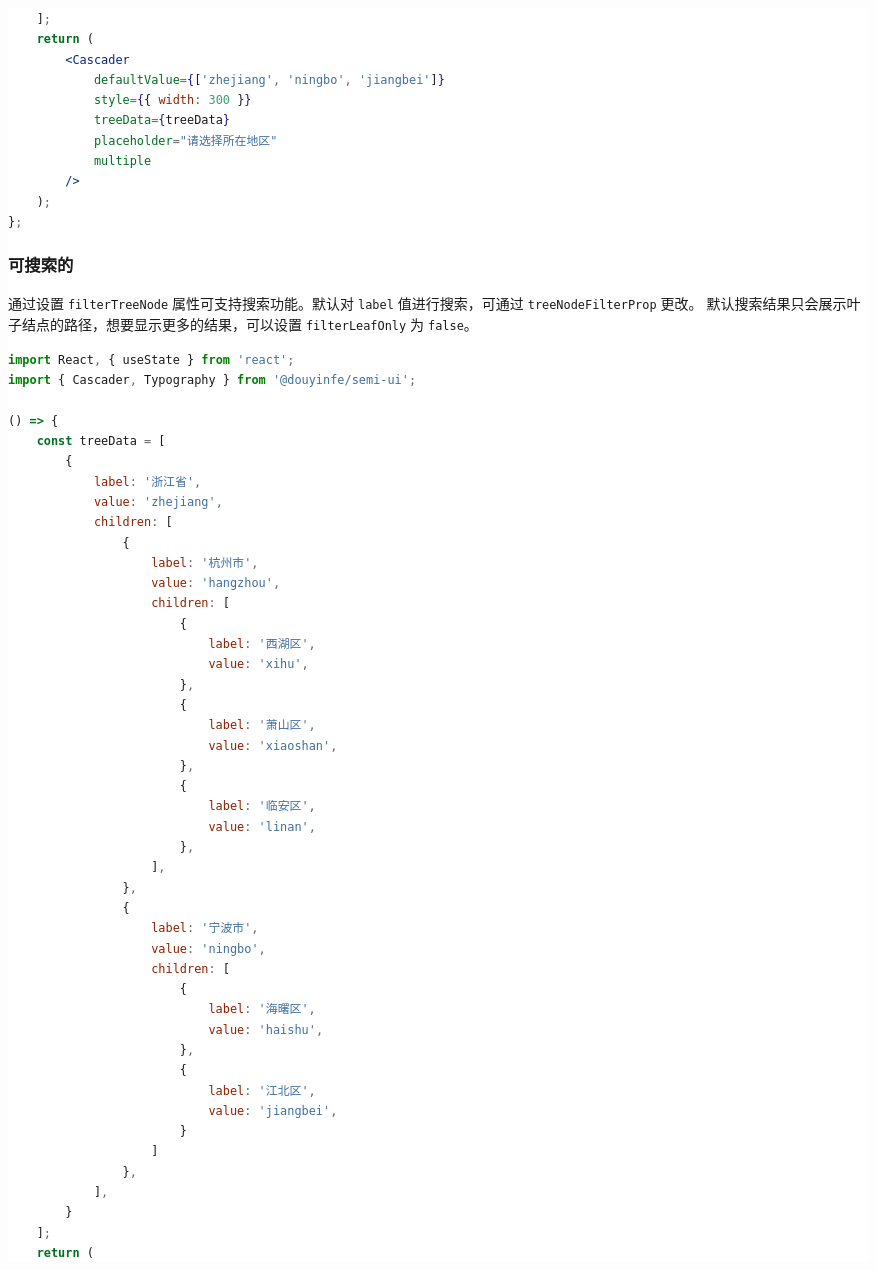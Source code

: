 ```jsx live=true
    ];
    return (
        <Cascader
            defaultValue={['zhejiang', 'ningbo', 'jiangbei']}
            style={{ width: 300 }}
            treeData={treeData}
            placeholder="请选择所在地区"
            multiple
        />
    );
};
```

### 可搜索的

通过设置 `filterTreeNode` 属性可支持搜索功能。默认对 `label` 值进行搜索，可通过 `treeNodeFilterProp` 更改。
默认搜索结果只会展示叶子结点的路径，想要显示更多的结果，可以设置 `filterLeafOnly` 为 `false`。

```jsx live=true
import React, { useState } from 'react';
import { Cascader, Typography } from '@douyinfe/semi-ui';

() => {
    const treeData = [
        {
            label: '浙江省',
            value: 'zhejiang',
            children: [
                {
                    label: '杭州市',
                    value: 'hangzhou',
                    children: [
                        {
                            label: '西湖区',
                            value: 'xihu',
                        },
                        {
                            label: '萧山区',
                            value: 'xiaoshan',
                        },
                        {
                            label: '临安区',
                            value: 'linan',
                        },
                    ],
                },
                {
                    label: '宁波市',
                    value: 'ningbo',
                    children: [
                        {
                            label: '海曙区',
                            value: 'haishu',
                        },
                        {
                            label: '江北区',
                            value: 'jiangbei',
                        }
                    ]
                },
            ],
        }
    ];
    return (
```